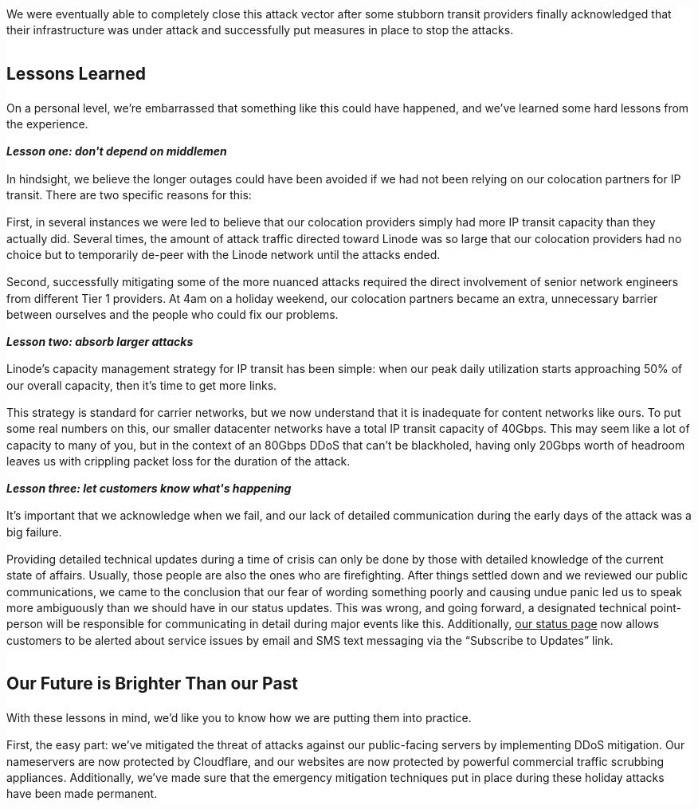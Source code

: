 <span>We were eventually able to completely close this attack vector after some stubborn transit providers finally acknowledged that their infrastructure was under attack and successfully put measures in place to stop the attacks.</span>

## Lessons Learned

<span>On a personal level, we’re embarrassed that something like this could have happened, and we’ve learned some hard lessons from the experience. </span>

**_Lesson one: don't depend on middlemen_**

<span>In hindsight, we believe the longer outages could have been avoided if we had not been relying on our colocation partners for IP transit. There are two specific reasons for this:</span>

<span>First, in several instances we were led to believe that our colocation providers simply had more IP transit capacity than they actually did. Several times, the amount of attack traffic directed toward Linode was so large that our colocation providers had no choice but to temporarily de-peer with the Linode network until the attacks ended.</span>

<span>Second, successfully mitigating some of the more nuanced attacks required the direct involvement of senior network engineers from different Tier 1 providers. At 4am on a holiday weekend, our colocation partners became an extra, unnecessary barrier between ourselves and the people who could fix our problems.</span>

**_Lesson two: absorb larger attacks_**

<span>Linode’s capacity management strategy for IP transit has been simple: when our peak daily utilization starts approaching 50% of our overall capacity, then it’s time to get more links.</span>

<span>This strategy is standard for carrier networks, but we now understand that it is inadequate for content networks like ours. To put some real numbers on this, our smaller datacenter networks have a total IP transit capacity of 40Gbps. This may seem like a lot of capacity to many of you, but in the context of an 80Gbps DDoS that can’t be blackholed, having only 20Gbps worth of headroom leaves us with crippling packet loss for the duration of the attack.</span>

**_Lesson three: let customers know what's happening_**

<span>It’s important that we acknowledge when we fail, and our lack of detailed communication during the early days of the attack was a big failure.</span>

<span>Providing detailed technical updates during a time of crisis can only be done by those with detailed knowledge of the current state of affairs. Usually, those people are also the ones who are firefighting. After things settled down and we reviewed our public communications, we came to the conclusion that our fear of wording something poorly and causing undue panic led us to speak more ambiguously than we should have in our status updates. This was wrong, and going forward, a designated technical point-person will be responsible for communicating in detail during major events like this. Additionally, <a href="http://status.linode.com/">our status page</a> now allows customers to be alerted about service issues by email and SMS text messaging via the “Subscribe to Updates” link.</span>

## Our Future is Brighter Than our Past

<span>With these lessons in mind, we’d like you to know how we are putting them into practice.</span>

<span>First, the easy part: we’ve mitigated the threat of attacks against our public-facing servers by implementing DDoS mitigation. Our nameservers are now protected by Cloudflare, and our websites are now protected by powerful commercial traffic scrubbing appliances. Additionally, we’ve made sure that the emergency mitigation techniques put in place during these holiday attacks have been made permanent.</span>

